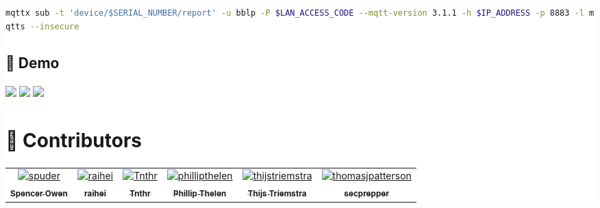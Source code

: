 
```bash
mqttx sub -t 'device/$SERIAL_NUMBER/report' -u bblp -P $LAN_ACCESS_CODE --mqtt-version 3.1.1 -h $IP_ADDRESS -p 8883 -l mqtts --insecure
```

## 🎥 Demo

[![](https://img.youtube.com/vi/ah7dm-dtQ5w/0.jpg)](https://youtube.com/watch?v=ah7dm-dtQ5w)
[![](https://img.youtube.com/vi/pWnvJc-8KLI/0.jpg)](https://youtube.com/shorts/pWnvJc-8KLI?si=9-C1rhqrvL1i5CpR)
[![](https://img.youtube.com/vi/kvVpRKFNU9k/0.jpg)](https://www.youtube.com/shorts/kvVpRKFNU9k)


# 👥 Contributors


<table>
	<tbody>
		<tr>
            <td align="center">
                <a href="https://github.com/spuder">
                    <img src="https://avatars.githubusercontent.com/u/242382?v=4" width="100;" alt="spuder"/>
                    <br />
                    <sub><b>Spencer Owen</b></sub>
                </a>
            </td>
            <td align="center">
                <a href="https://github.com/raihei">
                    <img src="https://avatars.githubusercontent.com/u/34209267?v=4" width="100;" alt="raihei"/>
                    <br />
                    <sub><b>raihei</b></sub>
                </a>
            </td>
            <td align="center">
                <a href="https://github.com/Tnthr">
                    <img src="https://avatars.githubusercontent.com/u/131608369?v=4" width="100;" alt="Tnthr"/>
                    <br />
                    <sub><b>Tnthr</b></sub>
                </a>
            </td>
            <td align="center">
                <a href="https://github.com/phillipthelen">
                    <img src="https://avatars.githubusercontent.com/u/298062?v=4" width="100;" alt="phillipthelen"/>
                    <br />
                    <sub><b>Phillip Thelen</b></sub>
                </a>
            </td>
            <td align="center">
                <a href="https://github.com/thijstriemstra">
                    <img src="https://avatars.githubusercontent.com/u/305679?v=4" width="100;" alt="thijstriemstra"/>
                    <br />
                    <sub><b>Thijs Triemstra</b></sub>
                </a>
            </td>
            <td align="center">
                <a href="https://github.com/thomasjpatterson">
                    <img src="https://avatars.githubusercontent.com/u/8883279?v=4" width="100;" alt="thomasjpatterson"/>
                    <br />
                    <sub><b>secprepper</b></sub>
                </a>